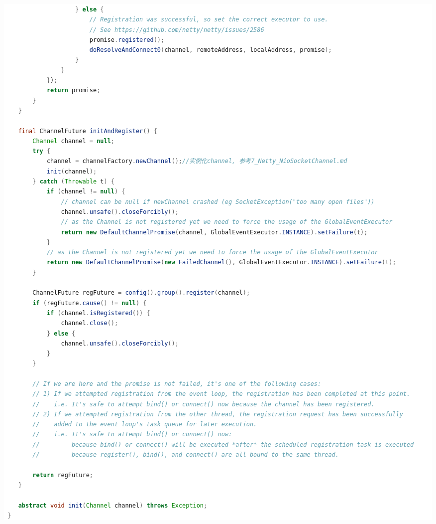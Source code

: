 ```java
                    } else {
                        // Registration was successful, so set the correct executor to use.
                        // See https://github.com/netty/netty/issues/2586
                        promise.registered();
                        doResolveAndConnect0(channel, remoteAddress, localAddress, promise);
                    }
                }
            });
            return promise;
        }
    }
    
    final ChannelFuture initAndRegister() {
        Channel channel = null;
        try {
            channel = channelFactory.newChannel();//实例化channel, 参考7_Netty_NioSocketChannel.md
            init(channel);
        } catch (Throwable t) {
            if (channel != null) {
                // channel can be null if newChannel crashed (eg SocketException("too many open files"))
                channel.unsafe().closeForcibly();
                // as the Channel is not registered yet we need to force the usage of the GlobalEventExecutor
                return new DefaultChannelPromise(channel, GlobalEventExecutor.INSTANCE).setFailure(t);
            }
            // as the Channel is not registered yet we need to force the usage of the GlobalEventExecutor
            return new DefaultChannelPromise(new FailedChannel(), GlobalEventExecutor.INSTANCE).setFailure(t);
        }

        ChannelFuture regFuture = config().group().register(channel);
        if (regFuture.cause() != null) {
            if (channel.isRegistered()) {
                channel.close();
            } else {
                channel.unsafe().closeForcibly();
            }
        }

        // If we are here and the promise is not failed, it's one of the following cases:
        // 1) If we attempted registration from the event loop, the registration has been completed at this point.
        //    i.e. It's safe to attempt bind() or connect() now because the channel has been registered.
        // 2) If we attempted registration from the other thread, the registration request has been successfully
        //    added to the event loop's task queue for later execution.
        //    i.e. It's safe to attempt bind() or connect() now:
        //         because bind() or connect() will be executed *after* the scheduled registration task is executed
        //         because register(), bind(), and connect() are all bound to the same thread.

        return regFuture;
    }
    
    abstract void init(Channel channel) throws Exception;
 }
```
